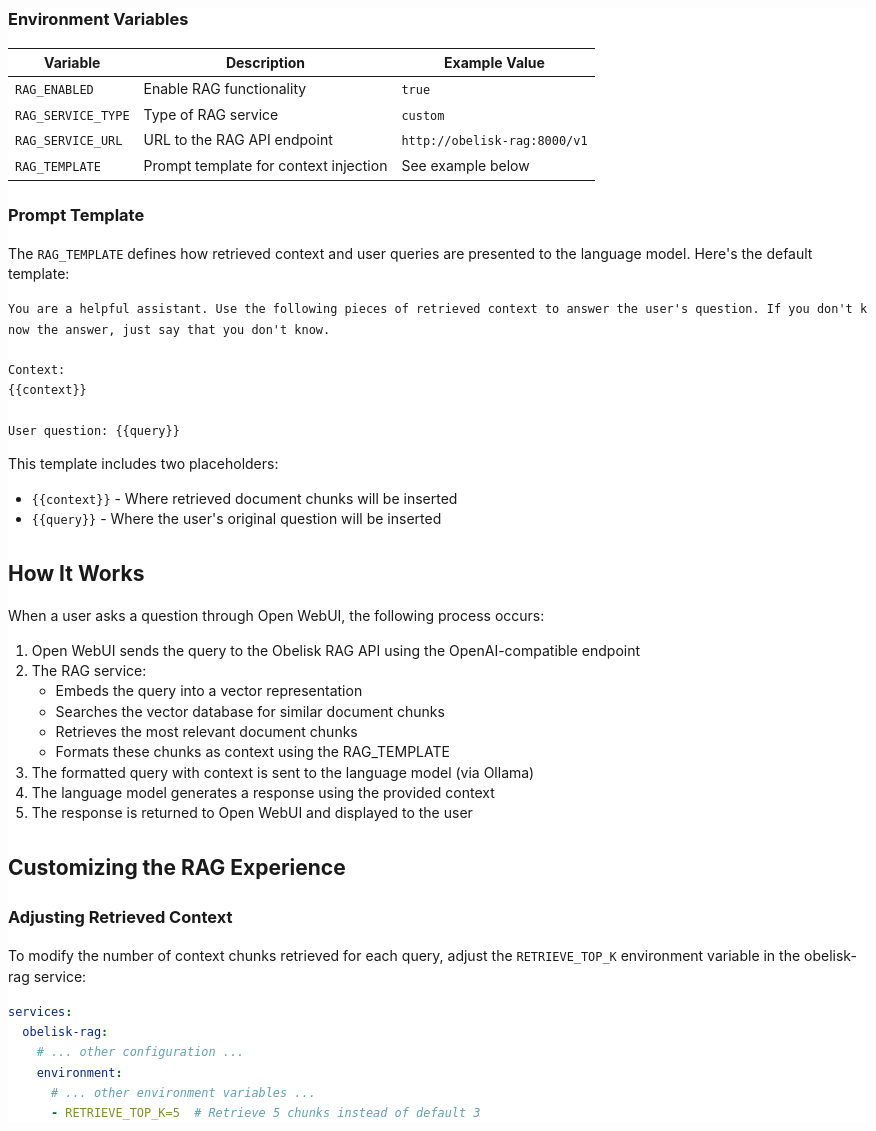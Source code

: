 ### Environment Variables

| Variable | Description | Example Value |
|----------|-------------|---------------|
| `RAG_ENABLED` | Enable RAG functionality | `true` |
| `RAG_SERVICE_TYPE` | Type of RAG service | `custom` |
| `RAG_SERVICE_URL` | URL to the RAG API endpoint | `http://obelisk-rag:8000/v1` |
| `RAG_TEMPLATE` | Prompt template for context injection | See example below |

### Prompt Template

The `RAG_TEMPLATE` defines how retrieved context and user queries are presented to the language model. Here's the default template:

```
You are a helpful assistant. Use the following pieces of retrieved context to answer the user's question. If you don't know the answer, just say that you don't know.

Context:
{{context}}

User question: {{query}}
```

This template includes two placeholders:
- `{{context}}` - Where retrieved document chunks will be inserted
- `{{query}}` - Where the user's original question will be inserted

## How It Works

When a user asks a question through Open WebUI, the following process occurs:

1. Open WebUI sends the query to the Obelisk RAG API using the OpenAI-compatible endpoint
2. The RAG service:
   - Embeds the query into a vector representation
   - Searches the vector database for similar document chunks
   - Retrieves the most relevant document chunks
   - Formats these chunks as context using the RAG_TEMPLATE
3. The formatted query with context is sent to the language model (via Ollama)
4. The language model generates a response using the provided context
5. The response is returned to Open WebUI and displayed to the user

## Customizing the RAG Experience

### Adjusting Retrieved Context

To modify the number of context chunks retrieved for each query, adjust the `RETRIEVE_TOP_K` environment variable in the obelisk-rag service:

```yaml
services:
  obelisk-rag:
    # ... other configuration ...
    environment:
      # ... other environment variables ...
      - RETRIEVE_TOP_K=5  # Retrieve 5 chunks instead of default 3
```
